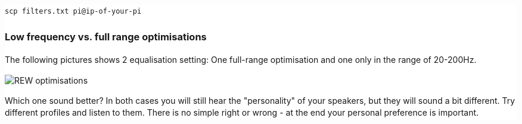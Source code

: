 ```scp filters.txt pi@ip-of-your-pi```

### Low frequency vs. full range optimisations

The following pictures shows 2 equalisation setting: One full-range 
optimisation and one only in the range of 20-200Hz.

![REW optimisations](img/rew-opti-compare.png)

Which one sound better? In both cases you will still hear the 
"personality" of your speakers, but they will sound a bit different. 
Try different profiles and listen to them. There is no simple right 
or wrong - at the end your personal preference is important.

